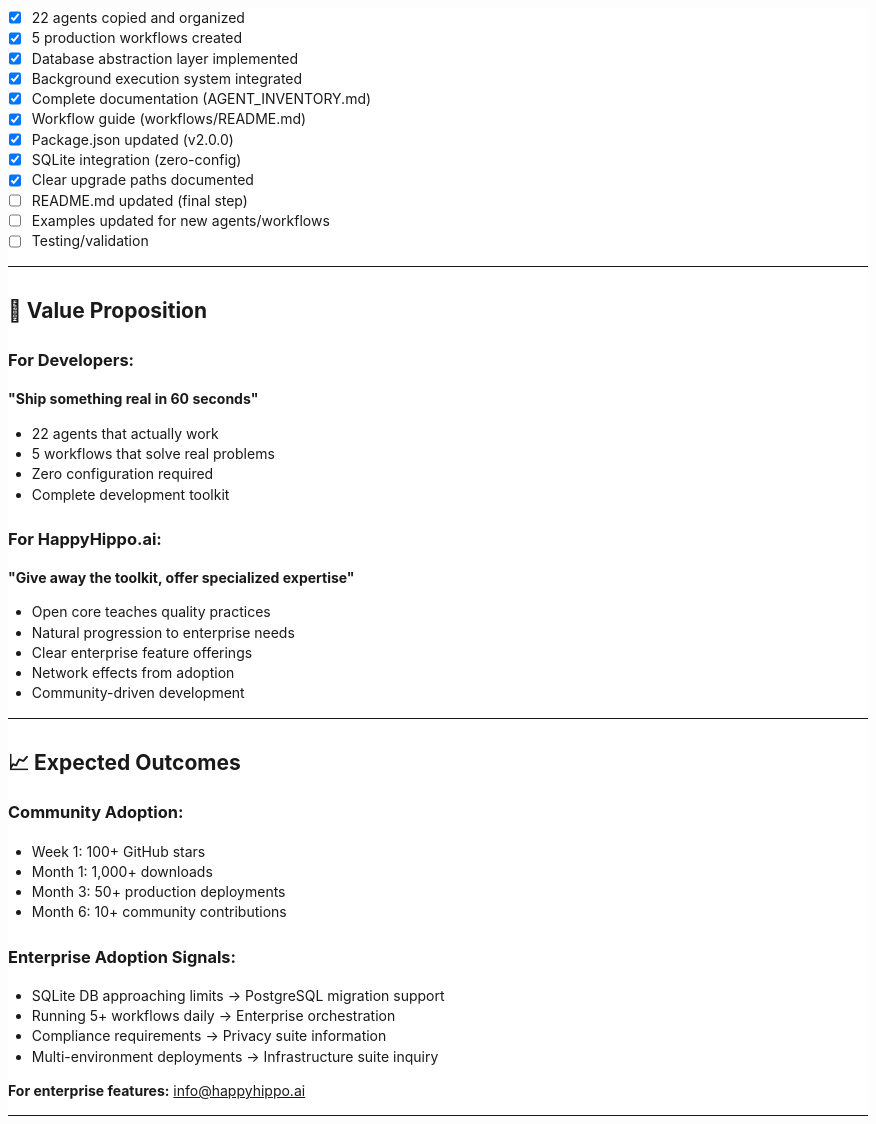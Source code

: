 - [x] 22 agents copied and organized
- [x] 5 production workflows created
- [x] Database abstraction layer implemented
- [x] Background execution system integrated
- [x] Complete documentation (AGENT_INVENTORY.md)
- [x] Workflow guide (workflows/README.md)
- [x] Package.json updated (v2.0.0)
- [x] SQLite integration (zero-config)
- [x] Clear upgrade paths documented
- [ ] README.md updated (final step)
- [ ] Examples updated for new agents/workflows
- [ ] Testing/validation

---

## 🎯 Value Proposition

### For Developers:
**"Ship something real in 60 seconds"**
- 22 agents that actually work
- 5 workflows that solve real problems
- Zero configuration required
- Complete development toolkit

### For HappyHippo.ai:
**"Give away the toolkit, offer specialized expertise"**
- Open core teaches quality practices
- Natural progression to enterprise needs
- Clear enterprise feature offerings
- Network effects from adoption
- Community-driven development

---

## 📈 Expected Outcomes

### Community Adoption:
- Week 1: 100+ GitHub stars
- Month 1: 1,000+ downloads
- Month 3: 50+ production deployments
- Month 6: 10+ community contributions

### Enterprise Adoption Signals:
- SQLite DB approaching limits → PostgreSQL migration support
- Running 5+ workflows daily → Enterprise orchestration
- Compliance requirements → Privacy suite information
- Multi-environment deployments → Infrastructure suite inquiry

**For enterprise features:** info@happyhippo.ai

---